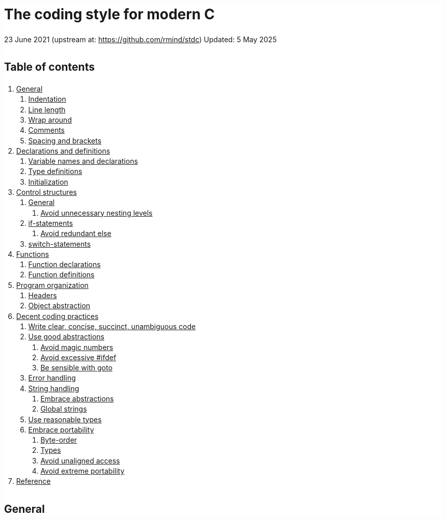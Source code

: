 # The coding style for modern C

23 June 2021 (upstream at: https://github.com/rmind/stdc)
Updated: 5 May 2025

## Table of contents

1. [General](#general)
	1. [Indentation](#indentation)
	2. [Line length](#line-length)
	3. [Wrap around](#wrap-around)
	4. [Comments](#comments)
	5. [Spacing and brackets](#spacing-and-brackets)
3. [Declarations and definitions](#declarations-and-definitions)
	1. [Variable names and declarations](#variable-names-and-declarations)
	2. [Type definitions](#type-definitions)
	3. [Initialization](#initialization)
4. [Control structures](#control-structures)
	1. [General](#general-1)
		1. [Avoid unnecessary nesting levels](#avoid-unnecessary-nesting-levels)
	2. [if-statements](#if-statements)
		1. [Avoid redundant else](#avoid-redundant-else)
	3. [switch-statements](#switch-statements)
5. [Functions](#functions)
	1. [Function declarations](#function-declarations)
	2. [Function definitions](#function-definitions)
6. [Program organization](#program-organization)
	1. [Headers](#headers)
	2. [Object abstraction](#object-abstraction)
7. [Decent coding practices](#decent-coding-practices)
	1. [Write clear, concise, succinct, unambiguous code](#write-clear-concise-succinct-unambiguous-code)
	3. [Use good abstractions](#use-good-abstractions)
		1. [Avoid magic numbers](#avoid-magic-numbers)
		2. [Avoid excessive #ifdef](#avoid-excessive-ifdef)
		3. [Be sensible with goto](#be-sensible-with-goto)
	4. [Error handling](#error-handling)
	5. [String handling](#string-handling)
		1. [Embrace abstractions](#embrace-abstractions)
		2. [Global strings](#global-strings)
	6. [Use reasonable types](#use-reasonable-types)
	7. [Embrace portability](#embrace-portability)
		1. [Byte-order](#byte-order)
		2. [Types](#types)
		3. [Avoid unaligned access](#avoid-unaligned-access)
		4. [Avoid extreme portability](#avoid-extreme-portability)
8. [Reference](#references)

## General
